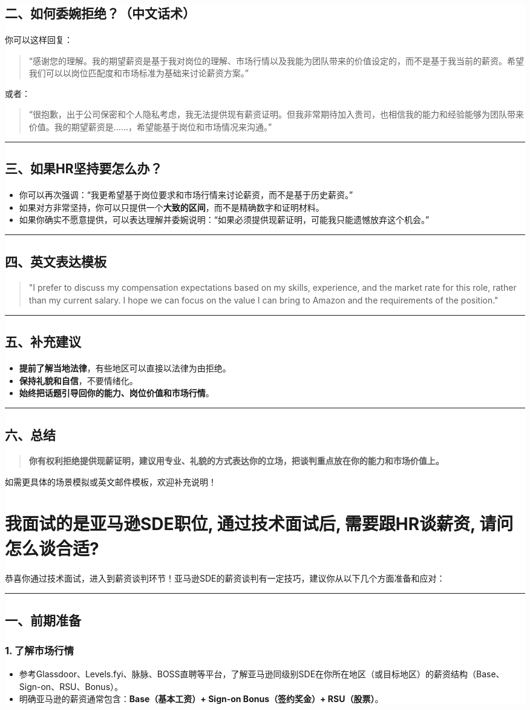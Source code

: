 ## 二、如何委婉拒绝？（中文话术）

你可以这样回复：

> “感谢您的理解。我的期望薪资是基于我对岗位的理解、市场行情以及我能为团队带来的价值设定的，而不是基于我当前的薪资。希望我们可以以岗位匹配度和市场标准为基础来讨论薪资方案。”

或者：

> “很抱歉，出于公司保密和个人隐私考虑，我无法提供现有薪资证明。但我非常期待加入贵司，也相信我的能力和经验能够为团队带来价值。我的期望薪资是……，希望能基于岗位和市场情况来沟通。”

---

## 三、如果HR坚持要怎么办？

- 你可以再次强调：“我更希望基于岗位要求和市场行情来讨论薪资，而不是基于历史薪资。”
- 如果对方非常坚持，你可以只提供一个**大致的区间**，而不是精确数字和证明材料。
- 如果你确实不愿意提供，可以表达理解并委婉说明：“如果必须提供现薪证明，可能我只能遗憾放弃这个机会。”

---

## 四、英文表达模板

> "I prefer to discuss my compensation expectations based on my skills, experience, and the market rate for this role, rather than my current salary. I hope we can focus on the value I can bring to Amazon and the requirements of the position."

---

## 五、补充建议

- **提前了解当地法律**，有些地区可以直接以法律为由拒绝。
- **保持礼貌和自信**，不要情绪化。
- **始终把话题引导回你的能力、岗位价值和市场行情**。

---

## 六、总结

> **你有权利拒绝提供现薪证明，建议用专业、礼貌的方式表达你的立场，把谈判重点放在你的能力和市场价值上。**

如需更具体的场景模拟或英文邮件模板，欢迎补充说明！

# 我面试的是亚马逊SDE职位, 通过技术面试后, 需要跟HR谈薪资, 请问怎么谈合适?

恭喜你通过技术面试，进入到薪资谈判环节！亚马逊SDE的薪资谈判有一定技巧，建议你从以下几个方面准备和应对：

---

## 一、前期准备

### 1. **了解市场行情**
- 参考Glassdoor、Levels.fyi、脉脉、BOSS直聘等平台，了解亚马逊同级别SDE在你所在地区（或目标地区）的薪资结构（Base、Sign-on、RSU、Bonus）。
- 明确亚马逊的薪资通常包含：**Base（基本工资）+ Sign-on Bonus（签约奖金）+ RSU（股票）**。
